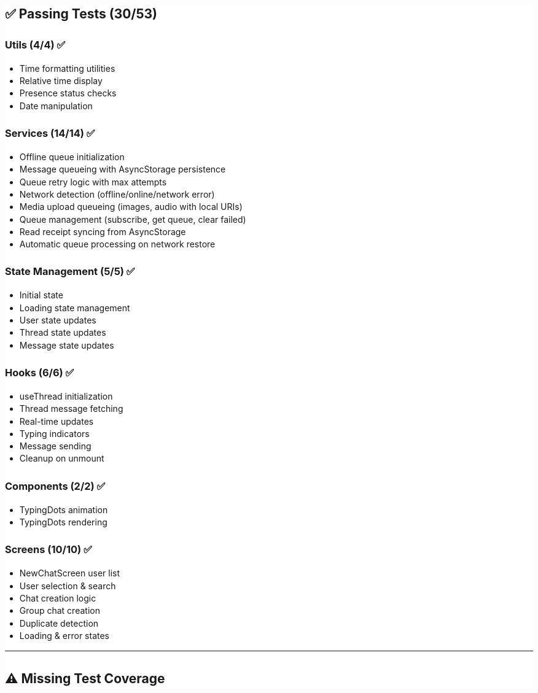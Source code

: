 ## ✅ Passing Tests (30/53)

### Utils (4/4) ✅
- Time formatting utilities
- Relative time display
- Presence status checks
- Date manipulation

### Services (14/14) ✅
- Offline queue initialization
- Message queueing with AsyncStorage persistence
- Queue retry logic with max attempts
- Network detection (offline/online/network error)
- Media upload queueing (images, audio with local URIs)
- Queue management (subscribe, get queue, clear failed)
- Read receipt syncing from AsyncStorage
- Automatic queue processing on network restore

### State Management (5/5) ✅
- Initial state
- Loading state management
- User state updates
- Thread state updates
- Message state updates

### Hooks (6/6) ✅
- useThread initialization
- Thread message fetching
- Real-time updates
- Typing indicators
- Message sending
- Cleanup on unmount

### Components (2/2) ✅
- TypingDots animation
- TypingDots rendering

### Screens (10/10) ✅
- NewChatScreen user list
- User selection & search
- Chat creation logic
- Group chat creation
- Duplicate detection
- Loading & error states

---

## ⚠️ Missing Test Coverage
